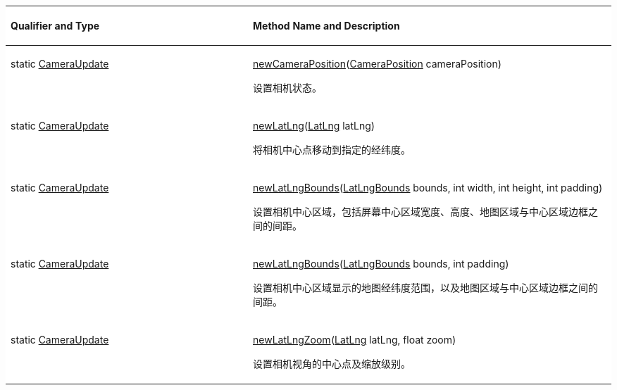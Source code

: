<a name="table135mcpsimp"></a>
<table><thead align="left"><tr id="row140mcpsimp"><th class="cellrowborder" valign="top" width="40%" id="mcps1.1.3.1.1"><p id="p142mcpsimp"><a name="p142mcpsimp"></a><a name="p142mcpsimp"></a>Qualifier and Type</p>
</th>
<th class="cellrowborder" valign="top" width="60%" id="mcps1.1.3.1.2"><p id="p144mcpsimp"><a name="p144mcpsimp"></a><a name="p144mcpsimp"></a>Method Name and Description</p>
</th>
</tr>
</thead>
<tbody><tr id="row145mcpsimp"><td class="cellrowborder" valign="top" width="40%" headers="mcps1.1.3.1.1 "><p id="p147mcpsimp"><a name="p147mcpsimp"></a><a name="p147mcpsimp"></a>static <a href="cameraupdate.md">CameraUpdate</a></p>
</td>
<td class="cellrowborder" valign="top" width="60%" headers="mcps1.1.3.1.2 "><p id="p149mcpsimp"><a name="p149mcpsimp"></a><a name="p149mcpsimp"></a><a href="#section148091116191319">newCameraPosition</a>(<a href="cameraposition.md">CameraPosition</a> cameraPosition)</p>
<p id="p1437910519516"><a name="p1437910519516"></a><a name="p1437910519516"></a>设置相机状态。</p>
</td>
</tr>
<tr id="row150mcpsimp"><td class="cellrowborder" valign="top" width="40%" headers="mcps1.1.3.1.1 "><p id="p152mcpsimp"><a name="p152mcpsimp"></a><a name="p152mcpsimp"></a>static <a href="cameraupdate.md">CameraUpdate</a></p>
</td>
<td class="cellrowborder" valign="top" width="60%" headers="mcps1.1.3.1.2 "><p id="p154mcpsimp"><a name="p154mcpsimp"></a><a name="p154mcpsimp"></a><a href="#section1385216498553">newLatLng</a>(<a href="latlng.md">LatLng</a> latLng)</p>
<p id="p118524725113"><a name="p118524725113"></a><a name="p118524725113"></a>将相机中心点移动到指定的经纬度。</p>
</td>
</tr>
<tr id="row155mcpsimp"><td class="cellrowborder" valign="top" width="40%" headers="mcps1.1.3.1.1 "><p id="p157mcpsimp"><a name="p157mcpsimp"></a><a name="p157mcpsimp"></a>static <a href="cameraupdate.md">CameraUpdate</a></p>
</td>
<td class="cellrowborder" valign="top" width="60%" headers="mcps1.1.3.1.2 "><p id="p159mcpsimp"><a name="p159mcpsimp"></a><a name="p159mcpsimp"></a><a href="#section1027264718117">newLatLngBounds</a>(<a href="latlngbounds.md">LatLngBounds</a> bounds, int width, int height, int padding)</p>
<p id="p7357276521"><a name="p7357276521"></a><a name="p7357276521"></a>设置相机中心区域，包括屏幕中心区域宽度、高度、地图区域与中心区域边框之间的间距。</p>
</td>
</tr>
<tr id="row160mcpsimp"><td class="cellrowborder" valign="top" width="40%" headers="mcps1.1.3.1.1 "><p id="p162mcpsimp"><a name="p162mcpsimp"></a><a name="p162mcpsimp"></a>static <a href="cameraupdate.md">CameraUpdate</a></p>
</td>
<td class="cellrowborder" valign="top" width="60%" headers="mcps1.1.3.1.2 "><p id="p164mcpsimp"><a name="p164mcpsimp"></a><a name="p164mcpsimp"></a><a href="#section1897811111973">newLatLngBounds</a>(<a href="latlngbounds.md">LatLngBounds</a> bounds, int padding)</p>
<p id="p15439163118527"><a name="p15439163118527"></a><a name="p15439163118527"></a>设置相机中心区域显示的地图经纬度范围，以及地图区域与中心区域边框之间的间距。</p>
</td>
</tr>
<tr id="row165mcpsimp"><td class="cellrowborder" valign="top" width="40%" headers="mcps1.1.3.1.1 "><p id="p167mcpsimp"><a name="p167mcpsimp"></a><a name="p167mcpsimp"></a>static <a href="cameraupdate.md">CameraUpdate</a></p>
</td>
<td class="cellrowborder" valign="top" width="60%" headers="mcps1.1.3.1.2 "><p id="p169mcpsimp"><a name="p169mcpsimp"></a><a name="p169mcpsimp"></a><a href="#section1624513513199">newLatLngZoom</a>(<a href="latlng.md">LatLng</a> latLng, float zoom)</p>
<p id="p5234647105416"><a name="p5234647105416"></a><a name="p5234647105416"></a>设置相机视角的中心点及缩放级别。</p>
</td>
</tr>